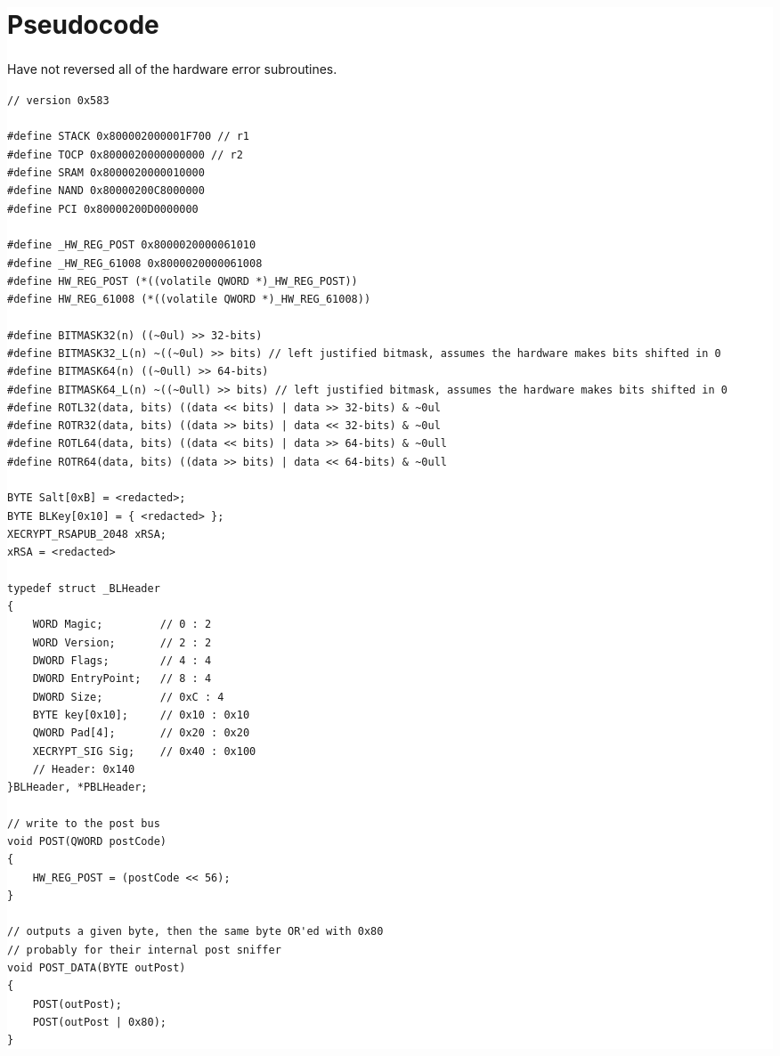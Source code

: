 # Pseudocode

Have not reversed all of the hardware error subroutines.

    // version 0x583

    #define STACK 0x800002000001F700 // r1
    #define TOCP 0x8000020000000000 // r2
    #define SRAM 0x8000020000010000
    #define NAND 0x80000200C8000000
    #define PCI 0x80000200D0000000

    #define _HW_REG_POST 0x8000020000061010
    #define _HW_REG_61008 0x8000020000061008
    #define HW_REG_POST (*((volatile QWORD *)_HW_REG_POST))
    #define HW_REG_61008 (*((volatile QWORD *)_HW_REG_61008))

    #define BITMASK32(n) ((~0ul) >> 32-bits)
    #define BITMASK32_L(n) ~((~0ul) >> bits) // left justified bitmask, assumes the hardware makes bits shifted in 0
    #define BITMASK64(n) ((~0ull) >> 64-bits)
    #define BITMASK64_L(n) ~((~0ull) >> bits) // left justified bitmask, assumes the hardware makes bits shifted in 0
    #define ROTL32(data, bits) ((data << bits) | data >> 32-bits) & ~0ul
    #define ROTR32(data, bits) ((data >> bits) | data << 32-bits) & ~0ul
    #define ROTL64(data, bits) ((data << bits) | data >> 64-bits) & ~0ull
    #define ROTR64(data, bits) ((data >> bits) | data << 64-bits) & ~0ull

    BYTE Salt[0xB] = <redacted>;
    BYTE BLKey[0x10] = { <redacted> };
    XECRYPT_RSAPUB_2048 xRSA;
    xRSA = <redacted>

    typedef struct _BLHeader
    {
        WORD Magic;         // 0 : 2
        WORD Version;       // 2 : 2
        DWORD Flags;        // 4 : 4
        DWORD EntryPoint;   // 8 : 4
        DWORD Size;         // 0xC : 4
        BYTE key[0x10];     // 0x10 : 0x10
        QWORD Pad[4];       // 0x20 : 0x20
        XECRYPT_SIG Sig;    // 0x40 : 0x100
        // Header: 0x140
    }BLHeader, *PBLHeader;

    // write to the post bus
    void POST(QWORD postCode)
    {
        HW_REG_POST = (postCode << 56);
    }

    // outputs a given byte, then the same byte OR'ed with 0x80
    // probably for their internal post sniffer
    void POST_DATA(BYTE outPost)
    {
        POST(outPost);
        POST(outPost | 0x80);
    }
